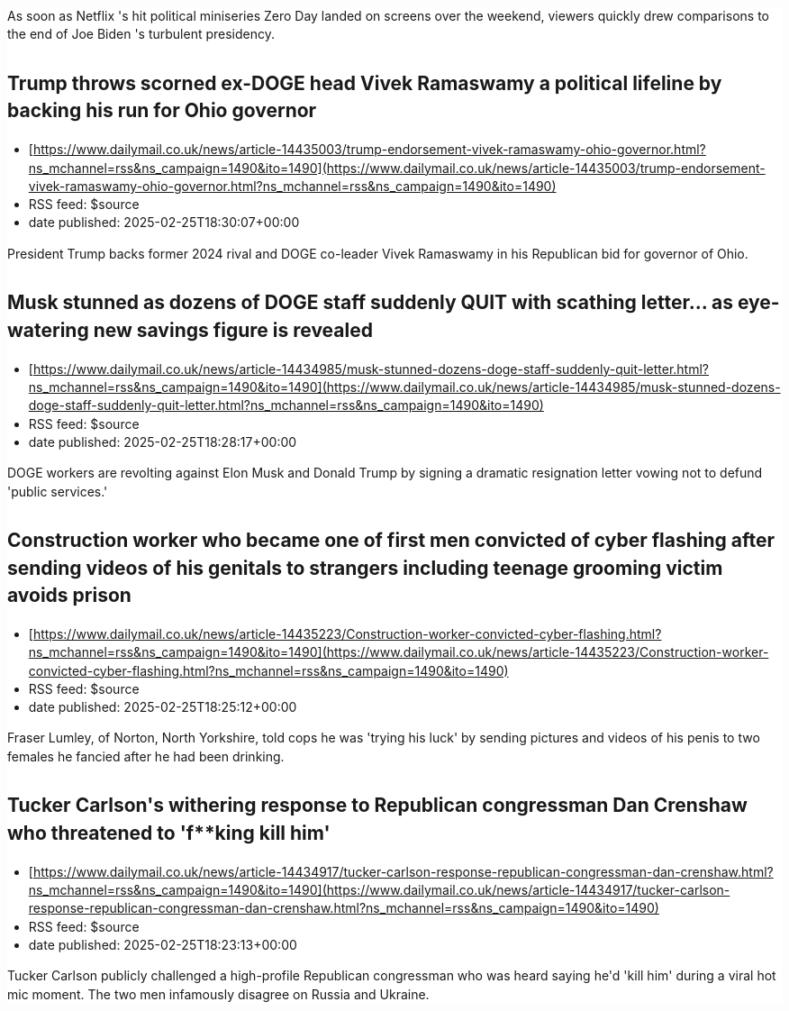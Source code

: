 As soon as Netflix 's hit political miniseries Zero Day landed on screens over the weekend, viewers quickly drew comparisons to the end of Joe Biden 's turbulent presidency.

## Trump throws scorned ex-DOGE head Vivek Ramaswamy a political lifeline by backing his run for Ohio governor
 - [https://www.dailymail.co.uk/news/article-14435003/trump-endorsement-vivek-ramaswamy-ohio-governor.html?ns_mchannel=rss&ns_campaign=1490&ito=1490](https://www.dailymail.co.uk/news/article-14435003/trump-endorsement-vivek-ramaswamy-ohio-governor.html?ns_mchannel=rss&ns_campaign=1490&ito=1490)
 - RSS feed: $source
 - date published: 2025-02-25T18:30:07+00:00

President Trump backs former 2024 rival and DOGE co-leader Vivek Ramaswamy in his Republican bid for governor of Ohio.

## Musk stunned as dozens of DOGE staff suddenly QUIT with scathing letter... as eye-watering new savings figure is revealed
 - [https://www.dailymail.co.uk/news/article-14434985/musk-stunned-dozens-doge-staff-suddenly-quit-letter.html?ns_mchannel=rss&ns_campaign=1490&ito=1490](https://www.dailymail.co.uk/news/article-14434985/musk-stunned-dozens-doge-staff-suddenly-quit-letter.html?ns_mchannel=rss&ns_campaign=1490&ito=1490)
 - RSS feed: $source
 - date published: 2025-02-25T18:28:17+00:00

DOGE workers are revolting against Elon Musk and Donald Trump by signing a dramatic resignation letter vowing not to defund 'public services.'

## Construction worker who became one of first men convicted of cyber flashing after sending videos of his genitals to strangers including teenage grooming victim avoids prison
 - [https://www.dailymail.co.uk/news/article-14435223/Construction-worker-convicted-cyber-flashing.html?ns_mchannel=rss&ns_campaign=1490&ito=1490](https://www.dailymail.co.uk/news/article-14435223/Construction-worker-convicted-cyber-flashing.html?ns_mchannel=rss&ns_campaign=1490&ito=1490)
 - RSS feed: $source
 - date published: 2025-02-25T18:25:12+00:00

Fraser Lumley, of Norton, North Yorkshire, told cops he was 'trying his luck' by sending pictures and videos of his penis to two females he fancied after he had been drinking.

## Tucker Carlson's withering response to Republican congressman Dan Crenshaw who threatened to 'f**king kill him'
 - [https://www.dailymail.co.uk/news/article-14434917/tucker-carlson-response-republican-congressman-dan-crenshaw.html?ns_mchannel=rss&ns_campaign=1490&ito=1490](https://www.dailymail.co.uk/news/article-14434917/tucker-carlson-response-republican-congressman-dan-crenshaw.html?ns_mchannel=rss&ns_campaign=1490&ito=1490)
 - RSS feed: $source
 - date published: 2025-02-25T18:23:13+00:00

Tucker Carlson publicly challenged a high-profile Republican congressman who was heard saying he'd 'kill him' during a viral hot mic moment. The two men infamously disagree on Russia and Ukraine.
